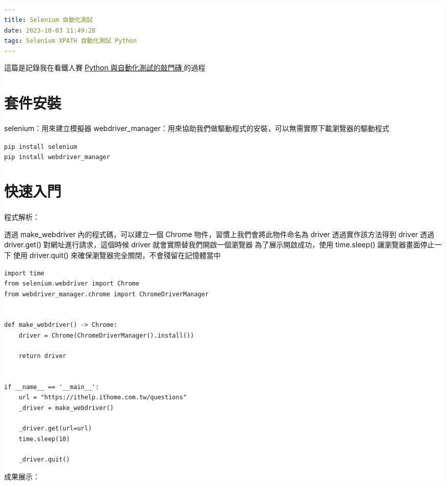 ```yaml
---
title: Selenium 自動化測試
date: 2023-10-03 11:49:28
tags: Selenium XPATH 自動化測試 Python
---
```


這篇是記錄我在看鐵人賽 [Python 與自動化測試的敲門磚 ](https://ithelp.ithome.com.tw/articles/10290529) 的過程

# 套件安裝

selenium：用來建立模擬器
webdriver_manager：用來協助我們做驅動程式的安裝，可以無需實際下載瀏覽器的驅動程式
```
pip install selenium
pip install webdriver_manager
```

# 快速入門
程式解析：

透過 make_webdriver 內的程式碼，可以建立一個 Chrome 物件，習慣上我們會將此物件命名為 driver
透過實作該方法得到 driver
透過 driver.get() 對網址進行請求，這個時候 driver 就會實際替我們開啟一個瀏覽器
為了展示開啟成功，使用 time.sleep() 讓瀏覽器畫面停止一下
使用 driver.quit() 來確保瀏覽器完全關閉，不會殘留在記憶體當中

```
import time
from selenium.webdriver import Chrome
from webdriver_manager.chrome import ChromeDriverManager


def make_webdriver() -> Chrome:
    driver = Chrome(ChromeDriverManager().install())

    return driver


if __name__ == '__main__':
    url = "https://ithelp.ithome.com.tw/questions"
    _driver = make_webdriver()
    
    _driver.get(url=url)
    time.sleep(10)
    
    _driver.quit()
```

成果展示：
